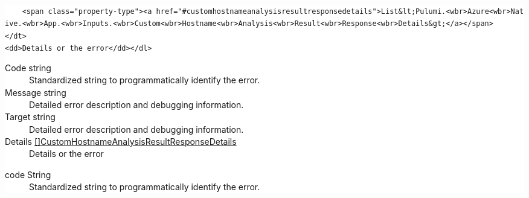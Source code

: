         <span class="property-type"><a href="#customhostnameanalysisresultresponsedetails">List&lt;Pulumi.<wbr>Azure<wbr>Native.<wbr>App.<wbr>Inputs.<wbr>Custom<wbr>Hostname<wbr>Analysis<wbr>Result<wbr>Response<wbr>Details&gt;</a></span>
    </dt>
    <dd>Details or the error</dd></dl>
</pulumi-choosable>
</div>

<div>
<pulumi-choosable type="language" values="go">
<dl class="resources-properties"><dt class="property-required"
            title="Required">
        <span id="code_go">
<a data-swiftype-name="resource-property" data-swiftype-type="text" href="#code_go" style="color: inherit; text-decoration: inherit;">Code</a>
</span>
        <span class="property-indicator"></span>
        <span class="property-type">string</span>
    </dt>
    <dd>Standardized string to programmatically identify the error.</dd><dt class="property-required"
            title="Required">
        <span id="message_go">
<a data-swiftype-name="resource-property" data-swiftype-type="text" href="#message_go" style="color: inherit; text-decoration: inherit;">Message</a>
</span>
        <span class="property-indicator"></span>
        <span class="property-type">string</span>
    </dt>
    <dd>Detailed error description and debugging information.</dd><dt class="property-required"
            title="Required">
        <span id="target_go">
<a data-swiftype-name="resource-property" data-swiftype-type="text" href="#target_go" style="color: inherit; text-decoration: inherit;">Target</a>
</span>
        <span class="property-indicator"></span>
        <span class="property-type">string</span>
    </dt>
    <dd>Detailed error description and debugging information.</dd><dt class="property-optional"
            title="Optional">
        <span id="details_go">
<a data-swiftype-name="resource-property" data-swiftype-type="text" href="#details_go" style="color: inherit; text-decoration: inherit;">Details</a>
</span>
        <span class="property-indicator"></span>
        <span class="property-type"><a href="#customhostnameanalysisresultresponsedetails">[]Custom<wbr>Hostname<wbr>Analysis<wbr>Result<wbr>Response<wbr>Details</a></span>
    </dt>
    <dd>Details or the error</dd></dl>
</pulumi-choosable>
</div>

<div>
<pulumi-choosable type="language" values="java">
<dl class="resources-properties"><dt class="property-required"
            title="Required">
        <span id="code_java">
<a data-swiftype-name="resource-property" data-swiftype-type="text" href="#code_java" style="color: inherit; text-decoration: inherit;">code</a>
</span>
        <span class="property-indicator"></span>
        <span class="property-type">String</span>
    </dt>
    <dd>Standardized string to programmatically identify the error.</dd><dt class="property-required"
            title="Required">